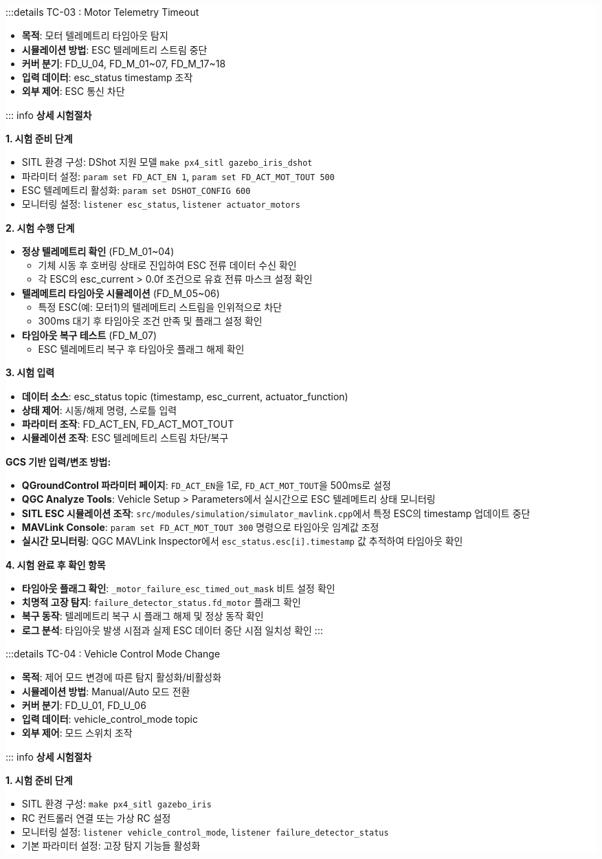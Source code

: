 :::details TC-03 : Motor Telemetry Timeout
- **목적**: 모터 텔레메트리 타임아웃 탐지
- **시뮬레이션 방법**: ESC 텔레메트리 스트림 중단
- **커버 분기**: FD_U_04, FD_M_01~07, FD_M_17~18
- **입력 데이터**: esc_status timestamp 조작
- **외부 제어**: ESC 통신 차단

::: info **상세 시험절차**

**1. 시험 준비 단계**
- SITL 환경 구성: DShot 지원 모델 `make px4_sitl gazebo_iris_dshot`
- 파라미터 설정: `param set FD_ACT_EN 1`, `param set FD_ACT_MOT_TOUT 500`
- ESC 텔레메트리 활성화: `param set DSHOT_CONFIG 600`
- 모니터링 설정: `listener esc_status`, `listener actuator_motors`

**2. 시험 수행 단계**
- **정상 텔레메트리 확인** (FD_M_01~04)
  - 기체 시동 후 호버링 상태로 진입하여 ESC 전류 데이터 수신 확인
  - 각 ESC의 esc_current > 0.0f 조건으로 유효 전류 마스크 설정 확인
- **텔레메트리 타임아웃 시뮬레이션** (FD_M_05~06)
  - 특정 ESC(예: 모터1)의 텔레메트리 스트림을 인위적으로 차단
  - 300ms 대기 후 타임아웃 조건 만족 및 플래그 설정 확인
- **타임아웃 복구 테스트** (FD_M_07)
  - ESC 텔레메트리 복구 후 타임아웃 플래그 해제 확인

**3. 시험 입력**
- **데이터 소스**: esc_status topic (timestamp, esc_current, actuator_function)
- **상태 제어**: 시동/해제 명령, 스로틀 입력
- **파라미터 조작**: FD_ACT_EN, FD_ACT_MOT_TOUT
- **시뮬레이션 조작**: ESC 텔레메트리 스트림 차단/복구

**GCS 기반 입력/변조 방법:**
- **QGroundControl 파라미터 페이지**: `FD_ACT_EN`을 1로, `FD_ACT_MOT_TOUT`을 500ms로 설정
- **QGC Analyze Tools**: Vehicle Setup > Parameters에서 실시간으로 ESC 텔레메트리 상태 모니터링
- **SITL ESC 시뮬레이션 조작**: `src/modules/simulation/simulator_mavlink.cpp`에서 특정 ESC의 timestamp 업데이트 중단
- **MAVLink Console**: `param set FD_ACT_MOT_TOUT 300` 명령으로 타임아웃 임계값 조정
- **실시간 모니터링**: QGC MAVLink Inspector에서 `esc_status.esc[i].timestamp` 값 추적하여 타임아웃 확인

**4. 시험 완료 후 확인 항목**
- **타임아웃 플래그 확인**: `_motor_failure_esc_timed_out_mask` 비트 설정 확인
- **치명적 고장 탐지**: `failure_detector_status.fd_motor` 플래그 확인
- **복구 동작**: 텔레메트리 복구 시 플래그 해제 및 정상 동작 확인
- **로그 분석**: 타임아웃 발생 시점과 실제 ESC 데이터 중단 시점 일치성 확인
:::

:::details TC-04 : Vehicle Control Mode Change
- **목적**: 제어 모드 변경에 따른 탐지 활성화/비활성화
- **시뮬레이션 방법**: Manual/Auto 모드 전환
- **커버 분기**: FD_U_01, FD_U_06
- **입력 데이터**: vehicle_control_mode topic
- **외부 제어**: 모드 스위치 조작

::: info **상세 시험절차**

**1. 시험 준비 단계**
- SITL 환경 구성: `make px4_sitl gazebo_iris`
- RC 컨트롤러 연결 또는 가상 RC 설정
- 모니터링 설정: `listener vehicle_control_mode`, `listener failure_detector_status`
- 기본 파라미터 설정: 고장 탐지 기능들 활성화
